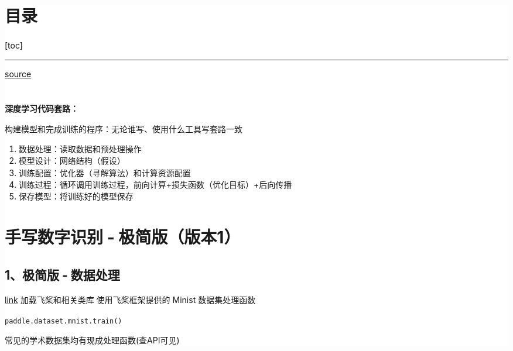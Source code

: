 # 目录

[toc]

---

[source](https://www.bilibili.com/video/BV1zJ411579R?p=5)


# 


**深度学习代码套路：**

构建模型和完成训练的程序：无论谁写、使用什么工具写套路一致
1. 数据处理：读取数据和预处理操作
2. 模型设计：网络结枃（假设）
3. 训练配置：优化器（寻解算法）和计算资源配置
4. 训练过程：循环调用训练过程，前向计算+损失函数（优化目标）+后向传播
5. 保存模型：将训练好的模型保存



# 手写数字识别 - 极简版（版本1）

## 1、极简版 - 数据处理

[link](https://www.bilibili.com/video/BV1zJ411579R?p=5&t=7m7s)
加载飞桨和相关类库
使用飞桨框架提供的 Minist 数据集处理函数
```py
paddle.dataset.mnist.train()
```
常见的学术数据集均有现成处理函数(查API可见)